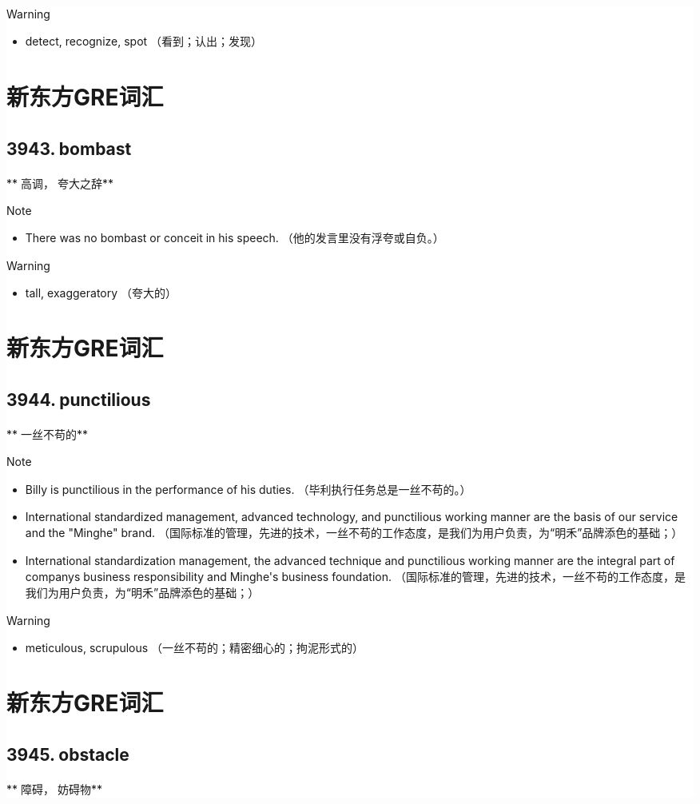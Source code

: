 > [!WARNING]
>
> - detect, recognize, spot （看到；认出；发现）
>

# 新东方GRE词汇

## 3943. bombast

** 高调， 夸大之辞**

> [!NOTE]
>
> - There was no bombast or conceit in his speech. （他的发言里没有浮夸或自负。）
>

> [!WARNING]
>
> - tall, exaggeratory （夸大的）
>

# 新东方GRE词汇

## 3944. punctilious

** 一丝不苟的**

> [!NOTE]
>
> - Billy is punctilious in the performance of his duties. （毕利执行任务总是一丝不苟的。）
>
> - International standardized management, advanced technology, and punctilious working manner are the basis of our service and the "Minghe" brand. （国际标准的管理，先进的技术，一丝不苟的工作态度，是我们为用户负责，为“明禾”品牌添色的基础；）
>
> - International standardization management, the advanced technique and punctilious working manner are the integral part of companys business responsibility and Minghe's business foundation. （国际标准的管理，先进的技术，一丝不苟的工作态度，是我们为用户负责，为“明禾”品牌添色的基础；）
>

> [!WARNING]
>
> - meticulous, scrupulous （一丝不苟的；精密细心的；拘泥形式的）
>

# 新东方GRE词汇

## 3945. obstacle

** 障碍， 妨碍物**
